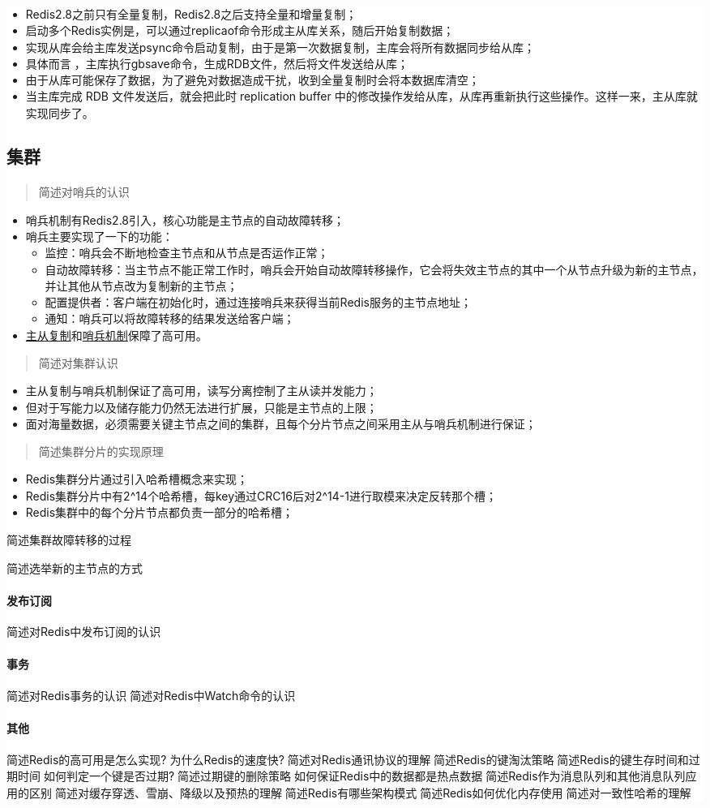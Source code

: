 + Redis2.8之前只有全量复制，Redis2.8之后支持全量和增量复制；
+ 启动多个Redis实例是，可以通过replicaof命令形成主从库关系，随后开始复制数据；
+ 实现从库会给主库发送psync命令启动复制，由于是第一次数据复制，主库会将所有数据同步给从库；
+ 具体而言 ，主库执行gbsave命令，生成RDB文件，然后将文件发送给从库；
+ 由于从库可能保存了数据，为了避免对数据造成干扰，收到全量复制时会将本数据库清空；
+ 当主库完成 RDB 文件发送后，就会把此时 replication buffer 中的修改操作发给从库，从库再重新执行这些操作。这样一来，主从库就实现同步了。

## 集群

> 简述对哨兵的认识

+ 哨兵机制有Redis2.8引入，核心功能是主节点的自动故障转移；
+ 哨兵主要实现了一下的功能：
  + 监控：哨兵会不断地检查主节点和从节点是否运作正常；
  + 自动故障转移：当主节点不能正常工作时，哨兵会开始自动故障转移操作，它会将失效主节点的其中一个从节点升级为新的主节点，并让其他从节点改为复制新的主节点；
  + 配置提供者：客户端在初始化时，通过连接哨兵来获得当前Redis服务的主节点地址；
  + 通知：哨兵可以将故障转移的结果发送给客户端；
+ [主从复制](https://www.pdai.tech/md/db/nosql-redis/db-redis-x-copy.html)和[哨兵机制](https://www.pdai.tech/md/db/nosql-redis/db-redis-x-sentinel.html)保障了高可用。

> 简述对集群认识

+ 主从复制与哨兵机制保证了高可用，读写分离控制了主从读并发能力；
+ 但对于写能力以及储存能力仍然无法进行扩展，只能是主节点的上限；
+ 面对海量数据，必须需要关键主节点之间的集群，且每个分片节点之间采用主从与哨兵机制进行保证；



> 简述集群分片的实现原理

+ Redis集群分片通过引入哈希槽概念来实现；
+ Redis集群分片中有2^14个哈希槽，每key通过CRC16后对2^14-1进行取模来决定反转那个槽；
+ Redis集群中的每个分片节点都负责一部分的哈希槽；



简述集群故障转移的过程

简述选举新的主节点的方式

#### 发布订阅

简述对Redis中发布订阅的认识

#### 事务

简述对Redis事务的认识
简述对Redis中Watch命令的认识

#### 其他

简述Redis的高可用是怎么实现?
为什么Redis的速度快?
简述对Redis通讯协议的理解
简述Redis的键淘汰策略
简述Redis的键生存时间和过期时间
如何判定一个键是否过期?
简述过期键的删除策略
如何保证Redis中的数据都是热点数据
简述Redis作为消息队列和其他消息队列应用的区别
简述对缓存穿透、雪崩、降级以及预热的理解
简述Redis有哪些架构模式
简述Redis如何优化内存使用
简述对一致性哈希的理解